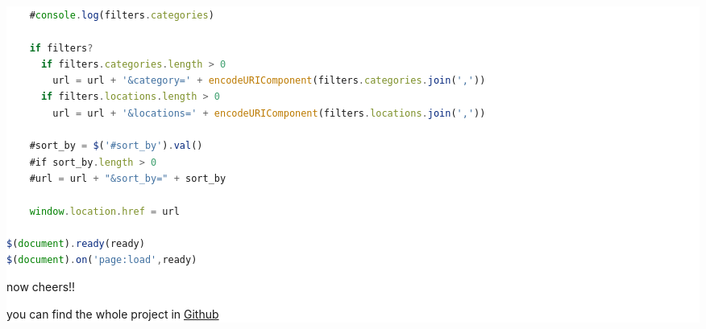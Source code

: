 ```javascript
    #console.log(filters.categories)

    if filters?
      if filters.categories.length > 0
        url = url + '&category=' + encodeURIComponent(filters.categories.join(','))
      if filters.locations.length > 0
        url = url + '&locations=' + encodeURIComponent(filters.locations.join(','))

    #sort_by = $('#sort_by').val()
    #if sort_by.length > 0
    #url = url + "&sort_by=" + sort_by

    window.location.href = url

$(document).ready(ready)
$(document).on('page:load',ready)
```

now cheers!!

you can find the whole project in [Github](https://github.com/farhan-faruque/RailsPostSearch) 

